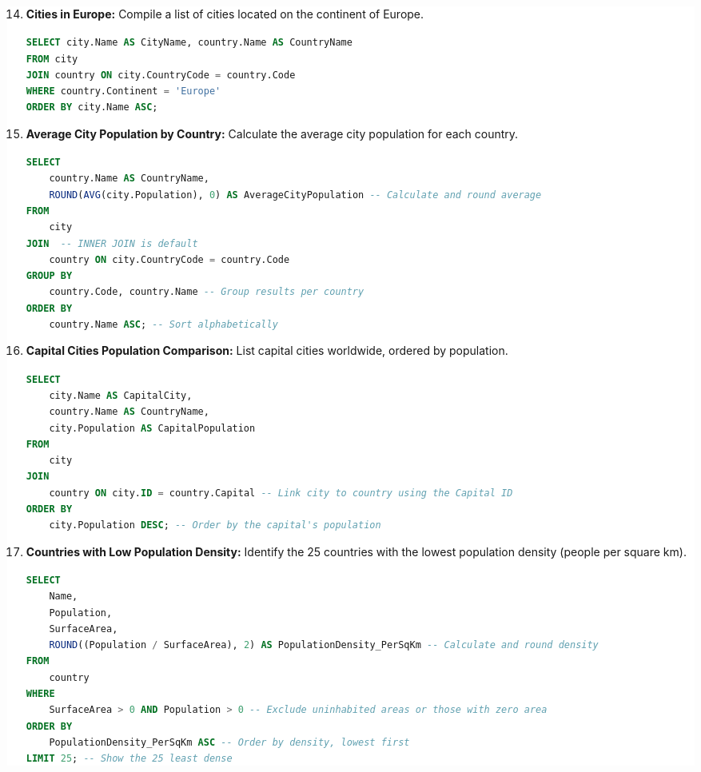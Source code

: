 14. **Cities in Europe:** Compile a list of cities located on the continent of Europe.
    ```sql
    SELECT city.Name AS CityName, country.Name AS CountryName
    FROM city
    JOIN country ON city.CountryCode = country.Code
    WHERE country.Continent = 'Europe'
    ORDER BY city.Name ASC;
    ```

15. **Average City Population by Country:** Calculate the average city population for each country.
    ```sql
    SELECT
        country.Name AS CountryName,
        ROUND(AVG(city.Population), 0) AS AverageCityPopulation -- Calculate and round average
    FROM
        city
    JOIN  -- INNER JOIN is default
        country ON city.CountryCode = country.Code
    GROUP BY
        country.Code, country.Name -- Group results per country
    ORDER BY
        country.Name ASC; -- Sort alphabetically
    ```

16. **Capital Cities Population Comparison:** List capital cities worldwide, ordered by population.
    ```sql
    SELECT
        city.Name AS CapitalCity,
        country.Name AS CountryName,
        city.Population AS CapitalPopulation
    FROM
        city
    JOIN
        country ON city.ID = country.Capital -- Link city to country using the Capital ID
    ORDER BY
        city.Population DESC; -- Order by the capital's population
    ```

17. **Countries with Low Population Density:** Identify the 25 countries with the lowest population density (people per square km).
    ```sql
    SELECT
        Name,
        Population,
        SurfaceArea,
        ROUND((Population / SurfaceArea), 2) AS PopulationDensity_PerSqKm -- Calculate and round density
    FROM
        country
    WHERE
        SurfaceArea > 0 AND Population > 0 -- Exclude uninhabited areas or those with zero area
    ORDER BY
        PopulationDensity_PerSqKm ASC -- Order by density, lowest first
    LIMIT 25; -- Show the 25 least dense
    ```
